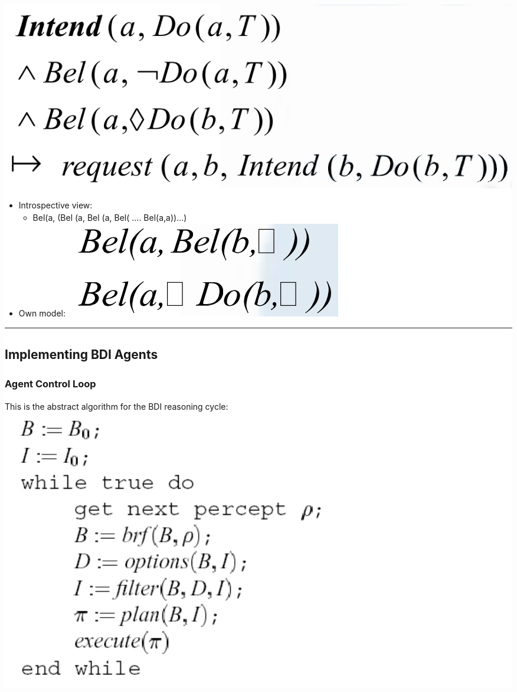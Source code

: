 ![](../images/agents/bdi/11.png)

* Introspective view:
    * Bel(a, (Bel (a, Bel (a, Bel( .... Bel(a,a))...)
* Own model:
    ![](../images/agents/bdi/12.png)

---
## Implementing BDI Agents

### Agent Control Loop

This is the abstract algorithm for the BDI reasoning cycle:
![](../images/agents/bdi/13.png)
